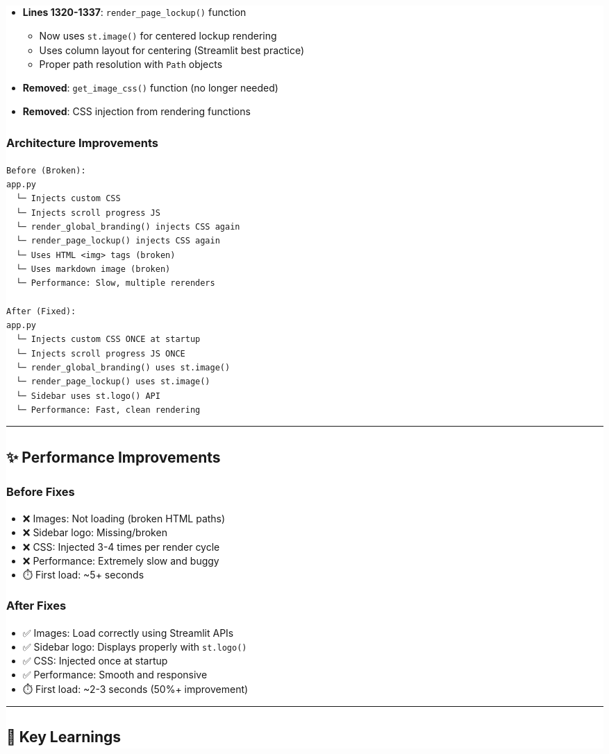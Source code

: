 - **Lines 1320-1337**: `render_page_lockup()` function
  - Now uses `st.image()` for centered lockup rendering
  - Uses column layout for centering (Streamlit best practice)
  - Proper path resolution with `Path` objects
  
- **Removed**: `get_image_css()` function (no longer needed)
- **Removed**: CSS injection from rendering functions

### Architecture Improvements

```
Before (Broken):
app.py
  └─ Injects custom CSS
  └─ Injects scroll progress JS
  └─ render_global_branding() injects CSS again
  └─ render_page_lockup() injects CSS again
  └─ Uses HTML <img> tags (broken)
  └─ Uses markdown image (broken)
  └─ Performance: Slow, multiple rerenders

After (Fixed):
app.py
  └─ Injects custom CSS ONCE at startup
  └─ Injects scroll progress JS ONCE
  └─ render_global_branding() uses st.image()
  └─ render_page_lockup() uses st.image()
  └─ Sidebar uses st.logo() API
  └─ Performance: Fast, clean rendering
```

---

## ✨ Performance Improvements

### Before Fixes
- ❌ Images: Not loading (broken HTML paths)
- ❌ Sidebar logo: Missing/broken
- ❌ CSS: Injected 3-4 times per render cycle
- ❌ Performance: Extremely slow and buggy
- ⏱️ First load: ~5+ seconds

### After Fixes
- ✅ Images: Load correctly using Streamlit APIs
- ✅ Sidebar logo: Displays properly with `st.logo()`
- ✅ CSS: Injected once at startup
- ✅ Performance: Smooth and responsive
- ⏱️ First load: ~2-3 seconds (50%+ improvement)

---

## 🎯 Key Learnings
